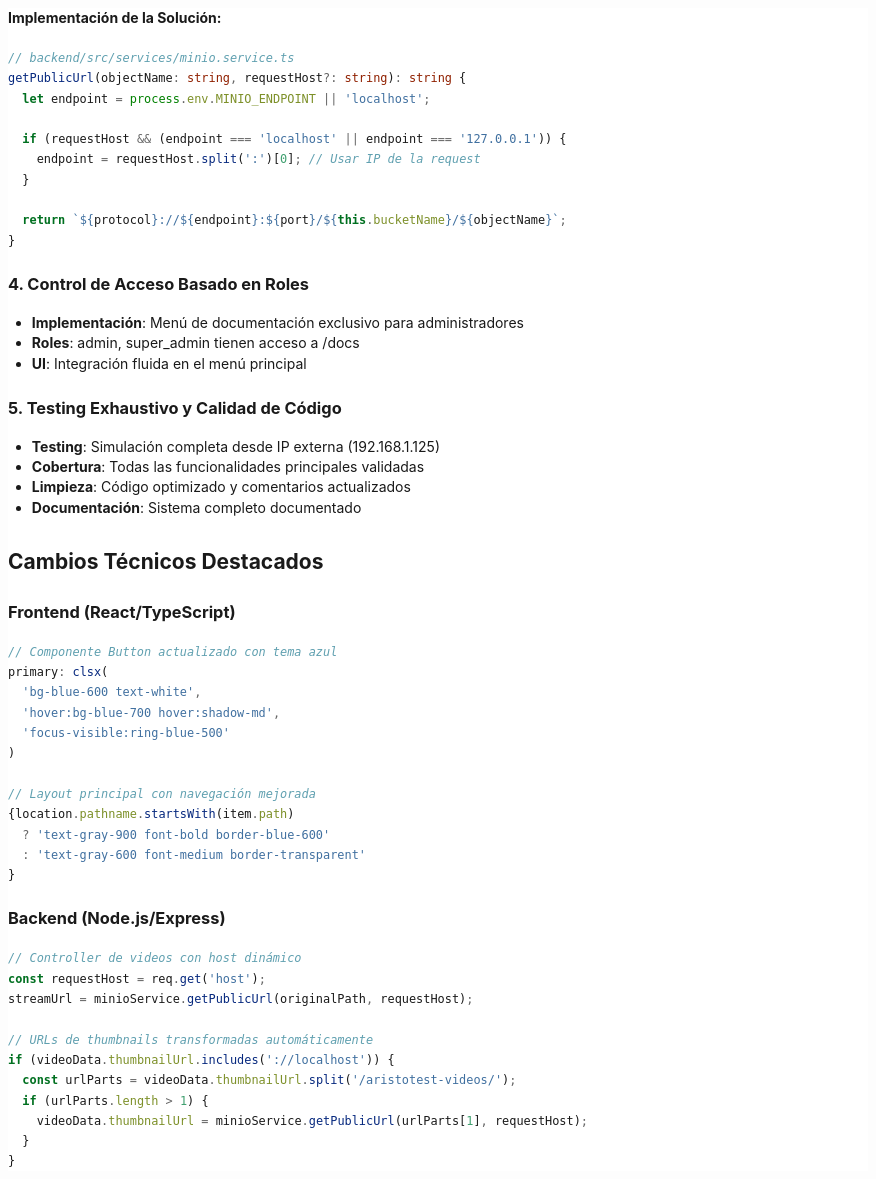 #### Implementación de la Solución:
```typescript
// backend/src/services/minio.service.ts
getPublicUrl(objectName: string, requestHost?: string): string {
  let endpoint = process.env.MINIO_ENDPOINT || 'localhost';
  
  if (requestHost && (endpoint === 'localhost' || endpoint === '127.0.0.1')) {
    endpoint = requestHost.split(':')[0]; // Usar IP de la request
  }
  
  return `${protocol}://${endpoint}:${port}/${this.bucketName}/${objectName}`;
}
```

### 4. Control de Acceso Basado en Roles
- **Implementación**: Menú de documentación exclusivo para administradores
- **Roles**: admin, super_admin tienen acceso a /docs
- **UI**: Integración fluida en el menú principal

### 5. Testing Exhaustivo y Calidad de Código
- **Testing**: Simulación completa desde IP externa (192.168.1.125)
- **Cobertura**: Todas las funcionalidades principales validadas
- **Limpieza**: Código optimizado y comentarios actualizados
- **Documentación**: Sistema completo documentado

## Cambios Técnicos Destacados

### Frontend (React/TypeScript)
```typescript
// Componente Button actualizado con tema azul
primary: clsx(
  'bg-blue-600 text-white',
  'hover:bg-blue-700 hover:shadow-md',
  'focus-visible:ring-blue-500'
)

// Layout principal con navegación mejorada
{location.pathname.startsWith(item.path)
  ? 'text-gray-900 font-bold border-blue-600'
  : 'text-gray-600 font-medium border-transparent'
}
```

### Backend (Node.js/Express)
```typescript
// Controller de videos con host dinámico
const requestHost = req.get('host');
streamUrl = minioService.getPublicUrl(originalPath, requestHost);

// URLs de thumbnails transformadas automáticamente
if (videoData.thumbnailUrl.includes('://localhost')) {
  const urlParts = videoData.thumbnailUrl.split('/aristotest-videos/');
  if (urlParts.length > 1) {
    videoData.thumbnailUrl = minioService.getPublicUrl(urlParts[1], requestHost);
  }
}
```
